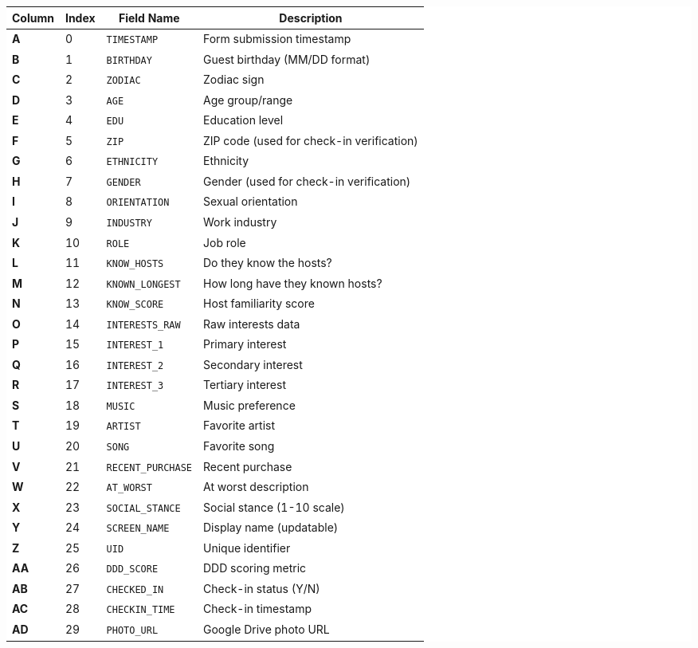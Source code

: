 | Column | Index | Field Name | Description |
|--------|-------|------------|-------------|
| **A** | 0 | `TIMESTAMP` | Form submission timestamp |
| **B** | 1 | `BIRTHDAY` | Guest birthday (MM/DD format) |
| **C** | 2 | `ZODIAC` | Zodiac sign |
| **D** | 3 | `AGE` | Age group/range |
| **E** | 4 | `EDU` | Education level |
| **F** | 5 | `ZIP` | ZIP code (used for check-in verification) |
| **G** | 6 | `ETHNICITY` | Ethnicity |
| **H** | 7 | `GENDER` | Gender (used for check-in verification) |
| **I** | 8 | `ORIENTATION` | Sexual orientation |
| **J** | 9 | `INDUSTRY` | Work industry |
| **K** | 10 | `ROLE` | Job role |
| **L** | 11 | `KNOW_HOSTS` | Do they know the hosts? |
| **M** | 12 | `KNOWN_LONGEST` | How long have they known hosts? |
| **N** | 13 | `KNOW_SCORE` | Host familiarity score |
| **O** | 14 | `INTERESTS_RAW` | Raw interests data |
| **P** | 15 | `INTEREST_1` | Primary interest |
| **Q** | 16 | `INTEREST_2` | Secondary interest |
| **R** | 17 | `INTEREST_3` | Tertiary interest |
| **S** | 18 | `MUSIC` | Music preference |
| **T** | 19 | `ARTIST` | Favorite artist |
| **U** | 20 | `SONG` | Favorite song |
| **V** | 21 | `RECENT_PURCHASE` | Recent purchase |
| **W** | 22 | `AT_WORST` | At worst description |
| **X** | 23 | `SOCIAL_STANCE` | Social stance (1-10 scale) |
| **Y** | 24 | `SCREEN_NAME` | Display name (updatable) |
| **Z** | 25 | `UID` | Unique identifier |
| **AA** | 26 | `DDD_SCORE` | DDD scoring metric |
| **AB** | 27 | `CHECKED_IN` | Check-in status (Y/N) |
| **AC** | 28 | `CHECKIN_TIME` | Check-in timestamp |
| **AD** | 29 | `PHOTO_URL` | Google Drive photo URL |
